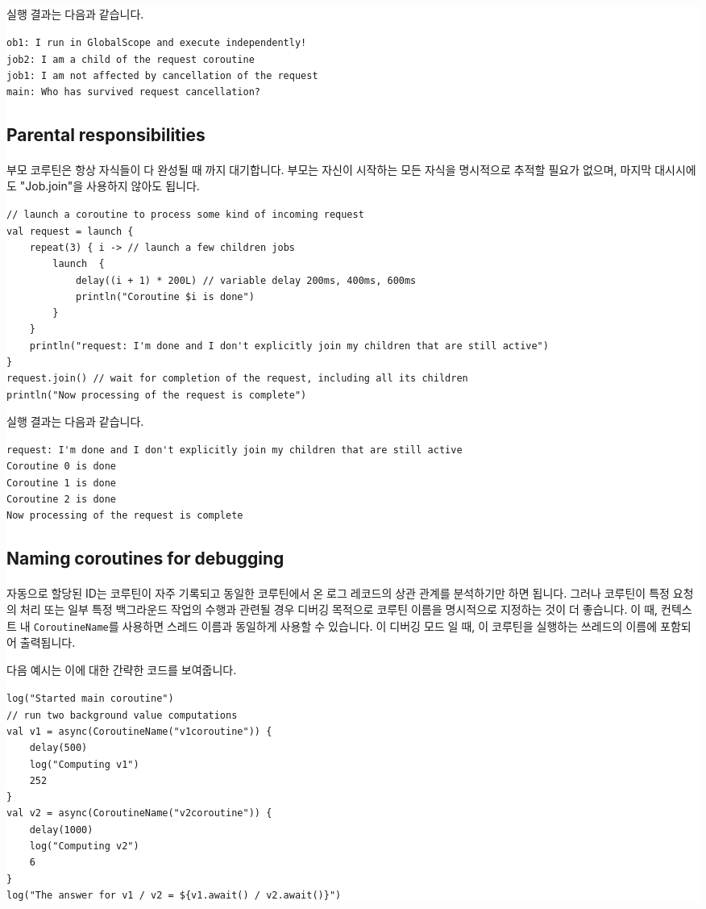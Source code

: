 실행 결과는 다음과 같습니다.

```
ob1: I run in GlobalScope and execute independently!
job2: I am a child of the request coroutine
job1: I am not affected by cancellation of the request
main: Who has survived request cancellation?
```


## Parental responsibilities

부모 코루틴은 항상 자식들이 다 완성될 때 까지 대기합니다.
부모는 자신이 시작하는 모든 자식을 명시적으로 추적할 필요가 없으며, 마지막 대시시에도 "Job.join"을 사용하지 않아도 됩니다.

```
// launch a coroutine to process some kind of incoming request
val request = launch {
    repeat(3) { i -> // launch a few children jobs
        launch  {
            delay((i + 1) * 200L) // variable delay 200ms, 400ms, 600ms
            println("Coroutine $i is done")
        }
    }
    println("request: I'm done and I don't explicitly join my children that are still active")
}
request.join() // wait for completion of the request, including all its children
println("Now processing of the request is complete")
```

실행 결과는 다음과 같습니다.

```
request: I'm done and I don't explicitly join my children that are still active
Coroutine 0 is done
Coroutine 1 is done
Coroutine 2 is done
Now processing of the request is complete
```


## Naming coroutines for debugging

자동으로 할당된 ID는 코루틴이 자주 기록되고 동일한 코루틴에서 온 로그 레코드의 상관 관계를 분석하기만 하면 됩니다. 
그러나 코루틴이 특정 요청의 처리 또는 일부 특정 백그라운드 작업의 수행과 관련될 경우 디버깅 목적으로 코루틴 이름을 명시적으로 지정하는 것이 더 좋습니다. 
이 때, 컨텍스트 내 `CoroutineName`를 사용하면 스레드 이름과 동일하게 사용할 수 있습니다. 
이 디버깅 모드 일 때, 이 코루틴을 실행하는 쓰레드의 이름에 포함되어 출력됩니다.

다음 예시는 이에 대한 간략한 코드를 보여줍니다.

```
log("Started main coroutine")
// run two background value computations
val v1 = async(CoroutineName("v1coroutine")) {
    delay(500)
    log("Computing v1")
    252
}
val v2 = async(CoroutineName("v2coroutine")) {
    delay(1000)
    log("Computing v2")
    6
}
log("The answer for v1 / v2 = ${v1.await() / v2.await()}")
```
